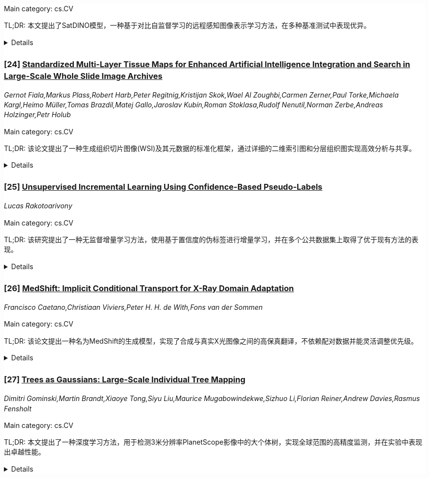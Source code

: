 Main category: cs.CV

TL;DR: 本文提出了SatDINO模型，一种基于对比自监督学习的远程感知图像表示学习方法，在多种基准测试中表现优异。


<details><summary>Details</summary></details>


### [24] [Standardized Multi-Layer Tissue Maps for Enhanced Artificial Intelligence Integration and Search in Large-Scale Whole Slide Image Archives](https://arxiv.org/abs/2508.21418)
*Gernot Fiala,Markus Plass,Robert Harb,Peter Regitnig,Kristijan Skok,Wael Al Zoughbi,Carmen Zerner,Paul Torke,Michaela Kargl,Heimo Müller,Tomas Brazdil,Matej Gallo,Jaroslav Kubín,Roman Stoklasa,Rudolf Nenutil,Norman Zerbe,Andreas Holzinger,Petr Holub*

Main category: cs.CV

TL;DR: 该论文提出了一种生成组织切片图像(WSI)及其元数据的标准化框架，通过详细的二维索引图和分层组织图实现高效分析与共享。


<details><summary>Details</summary></details>


### [25] [Unsupervised Incremental Learning Using Confidence-Based Pseudo-Labels](https://arxiv.org/abs/2508.21424)
*Lucas Rakotoarivony*

Main category: cs.CV

TL;DR: 该研究提出了一种无监督增量学习方法，使用基于置信度的伪标签进行增量学习，并在多个公共数据集上取得了优于现有方法的表现。


<details><summary>Details</summary></details>


### [26] [MedShift: Implicit Conditional Transport for X-Ray Domain Adaptation](https://arxiv.org/abs/2508.21435)
*Francisco Caetano,Christiaan Viviers,Peter H. H. de With,Fons van der Sommen*

Main category: cs.CV

TL;DR: 该论文提出一种名为MedShift的生成模型，实现了合成与真实X光图像之间的高保真翻译，不依赖配对数据并能灵活调整优先级。


<details><summary>Details</summary></details>


### [27] [Trees as Gaussians: Large-Scale Individual Tree Mapping](https://arxiv.org/abs/2508.21437)
*Dimitri Gominski,Martin Brandt,Xiaoye Tong,Siyu Liu,Maurice Mugabowindekwe,Sizhuo Li,Florian Reiner,Andrew Davies,Rasmus Fensholt*

Main category: cs.CV

TL;DR: 本文提出了一种深度学习方法，用于检测3米分辨率PlanetScope影像中的大个体树，实现全球范围的高精度监测，并在实验中表现出卓越性能。


<details><summary>Details</summary></details>

